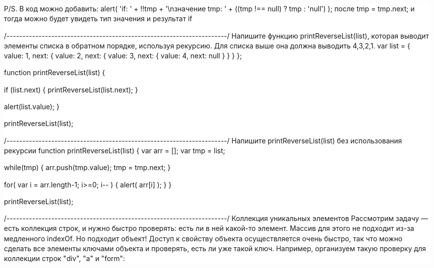 P/S.
В код можно добавить:
alert( 'if: ' + !!tmp + '\nзначение tmp: ' + ((tmp !== null) ? tmp : 'null') );
после
tmp = tmp.next;
и тогда можно будет увидеть тип значения и результат if


/*---------------------------------------------------------------------*/
Напишите функцию printReverseList(list), которая выводит элементы списка 
в обратном порядке, используя рекурсию.
Для списка выше она должна выводить 4,3,2,1.
var list = {
  value: 1,  next: {
    value: 2, next: {
      value: 3, next: {
        value: 4, next: null
      }
    }
  }
};

function printReverseList(list) {

  if (list.next) {
    printReverseList(list.next);
  }

  alert(list.value);
}

printReverseList(list);

/*---------------------------------------------------------------------*/
Напишите printReverseList(list) без использования рекурсии
function printReverseList(list) {
  var arr = [];
  var tmp = list;

  while(tmp) {
    arr.push(tmp.value);
    tmp = tmp.next;
  }

  for( var i = arr.length-1; i>=0; i-- ) {
    alert( arr[i] );
  }
}

printReverseList(list);

/*---------------------------------------------------------------------*/
Коллекция уникальных элементов
Рассмотрим задачу — есть коллекция строк, и нужно быстро проверять: есть ли в ней какой-то элемент. 
Массив для этого не подходит из-за медленного indexOf. Но подходит объект! 
Доступ к свойству объекта осуществляется очень быстро, так что можно 
сделать все элементы ключами объекта и проверять, есть ли уже такой ключ.
Например, организуем такую проверку для коллекции строк "div", "a" и "form":
